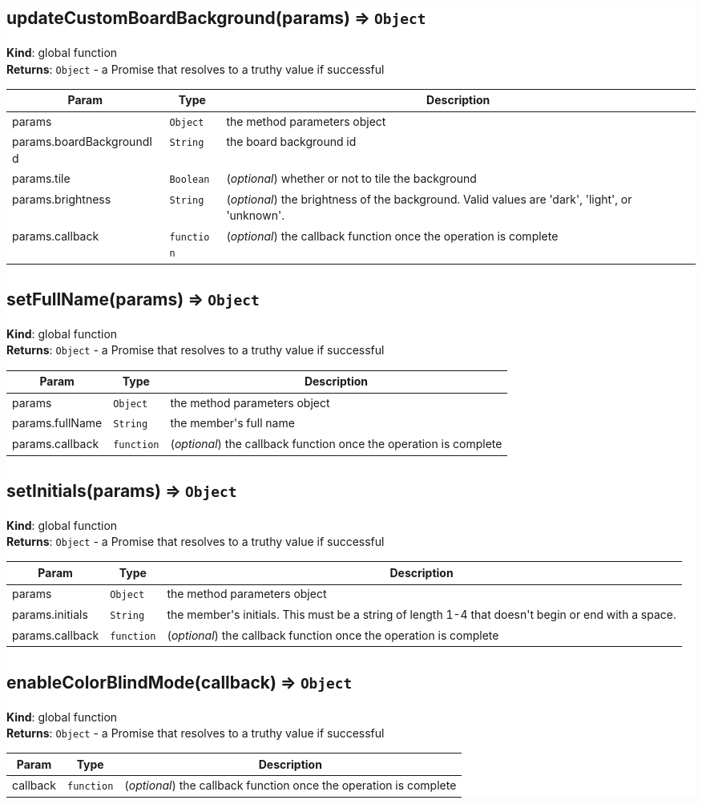 <a name="updateCustomBoardBackground"></a>
## updateCustomBoardBackground(params) ⇒ <code>Object</code>
**Kind**: global function  
**Returns**: <code>Object</code> - a Promise that resolves to a truthy value if successful  

| Param | Type | Description |
| --- | --- | --- |
| params | <code>Object</code> | the method parameters object |
| params.boardBackgroundId | <code>String</code> | the board background id |
| params.tile | <code>Boolean</code> | (*optional*) whether or not to tile the background |
| params.brightness | <code>String</code> | (*optional*) the brightness of the background. Valid values are 'dark', 'light', or 'unknown'. |
| params.callback | <code>function</code> | (*optional*) the callback function once the operation is complete |

<a name="setFullName"></a>
## setFullName(params) ⇒ <code>Object</code>
**Kind**: global function  
**Returns**: <code>Object</code> - a Promise that resolves to a truthy value if successful  

| Param | Type | Description |
| --- | --- | --- |
| params | <code>Object</code> | the method parameters object |
| params.fullName | <code>String</code> | the member's full name |
| params.callback | <code>function</code> | (*optional*) the callback function once the operation is complete |

<a name="setInitials"></a>
## setInitials(params) ⇒ <code>Object</code>
**Kind**: global function  
**Returns**: <code>Object</code> - a Promise that resolves to a truthy value if successful  

| Param | Type | Description |
| --- | --- | --- |
| params | <code>Object</code> | the method parameters object |
| params.initials | <code>String</code> | the member's initials. This must be a string of length 1-4 that doesn't begin or end with a space. |
| params.callback | <code>function</code> | (*optional*) the callback function once the operation is complete |

<a name="enableColorBlindMode"></a>
## enableColorBlindMode(callback) ⇒ <code>Object</code>
**Kind**: global function  
**Returns**: <code>Object</code> - a Promise that resolves to a truthy value if successful  

| Param | Type | Description |
| --- | --- | --- |
| callback | <code>function</code> | (*optional*) the callback function once the operation is complete |
